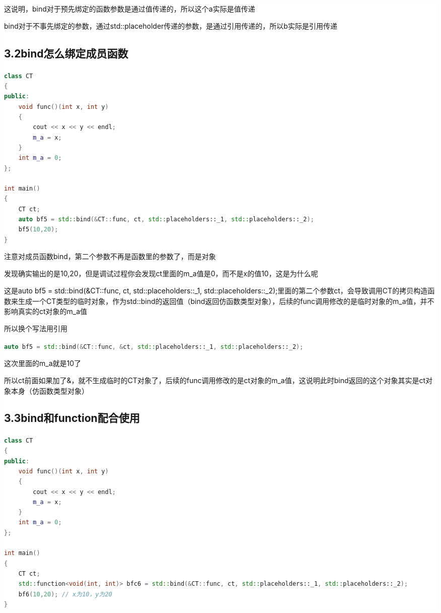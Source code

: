 这说明，bind对于预先绑定的函数参数是通过值传递的，所以这个a实际是值传递

bind对于不事先绑定的参数，通过std::placeholder传递的参数，是通过引用传递的，所以b实际是引用传递

## 3.2bind怎么绑定成员函数

```cpp
class CT
{
public:
    void func()(int x, int y)
    {
        cout << x << y << endl;
        m_a = x;
    }
    int m_a = 0;
};

int main()
{
	CT ct;
    auto bf5 = std::bind(&CT::func, ct, std::placeholders::_1, std::placeholders::_2);
    bf5(10,20);
}
```

注意对成员函数bind，第二个参数不再是函数里的参数了，而是对象

发现确实输出的是10,20，但是调试过程你会发现ct里面的m_a值是0，而不是x的值10，这是为什么呢

这是auto bf5 = std::bind(&CT::func, ct, std::placeholders::\_1, std::placeholders::_2);里面的第二个参数ct，会导致调用CT的拷贝构造函数来生成一个CT类型的临时对象，作为std::bind的返回值（bind返回仿函数类型对象），后续的func调用修改的是临时对象的m_a值，并不影响真实的ct对象的m_a值

所以换个写法用引用

```cpp
auto bf5 = std::bind(&CT::func, &ct, std::placeholders::_1, std::placeholders::_2);
```

这次里面的m_a就是10了

所以ct前面如果加了&，就不生成临时的CT对象了，后续的func调用修改的是ct对象的m_a值，这说明此时bind返回的这个对象其实是ct对象本身（仿函数类型对象）

## 3.3bind和function配合使用

```cpp
class CT
{
public:
    void func()(int x, int y)
    {
        cout << x << y << endl;
        m_a = x;
    }
    int m_a = 0;
};

int main()
{
	CT ct;
    std::function<void(int, int)> bfc6 = std::bind(&CT::func, ct, std::placeholders::_1, std::placeholders::_2);
    bf6(10,20); // x为10，y为20
}
```

